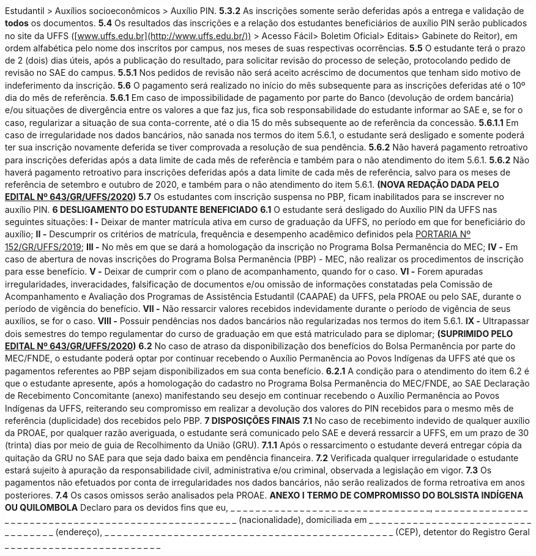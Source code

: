 Estudantil > Auxílios socioeconômicos > Auxílio PIN. **5.3.2**  As inscrições somente serão deferidas após a entrega e validação de **todos** os documentos. **5.4**  Os resultados das inscrições e a relação dos estudantes beneficiários de auxílio PIN serão publicados no site da UFFS ([www.uffs.edu.br](http://www.uffs.edu.br/)) > Acesso Fácil> Boletim Oficial> Editais> Gabinete do Reitor), em ordem alfabética pelo nome dos inscritos por campus, nos meses de suas respectivas ocorrências. **5.5**  O estudante terá o prazo de 2 (dois) dias úteis, após a publicação do resultado, para solicitar revisão do processo de seleção, protocolando pedido de revisão no SAE do campus. **5.5.1**  Nos pedidos de revisão não será aceito acréscimo de documentos que tenham sido motivo de indeferimento da inscrição. **5.6**  O pagamento será realizado no início do mês subsequente para as inscrições deferidas até o 10º dia do mês de referência. **5.6.1**  Em caso de impossibilidade de pagamento por parte do Banco (devolução de ordem bancária) e/ou situações de divergência entre os valores a que faz jus, fica sob responsabilidade do estudante informar ao SAE e, se for o caso, regularizar a situação de sua conta-corrente, até o dia 15 do mês subsequente ao de referência da concessão. **5.6.1.1**  Em caso de irregularidade nos dados bancários, não sanada nos termos do item 5.6.1, o estudante será desligado e somente poderá ter sua inscrição novamente deferida se tiver comprovada a resolução de sua pendência. **5.6.2**  Não haverá pagamento retroativo para inscrições deferidas após a data limite de cada mês de referência e também para o não atendimento do item 5.6.1. **5.6.2** Não haverá pagamento retroativo para inscrições deferidas após a data limite de cada mês de referência, salvo para os meses de referência de setembro e outubro de 2020, e também para o não atendimento do item 5.6.1. **(NOVA REDAÇÃO DADA PELO [EDITAL Nº 643/GR/UFFS/2020](https://www.uffs.edu.br/atos-normativos/edital/gr/2020-0643))** **5.7**  Os estudantes com inscrição suspensa no PBP, ficam inabilitados para se inscrever no auxílio PIN.  **6 DESLIGAMENTO DO ESTUDANTE BENEFICIADO** **6.1**  O estudante será desligado do Auxílio PIN da UFFS nas seguintes situações: **I -**  Deixar de manter matrícula ativa em curso de graduação da UFFS, no período em que for beneficiário do auxílio; **II -**  Descumprir os critérios de matrícula, frequência e desempenho acadêmico definidos pela [PORTARIA Nº 152/GR/UFFS/2019](https://www.uffs.edu.br/atos-normativos/portaria/gr/2019-0152); **III -**  No mês em que se dará a homologação da inscrição no Programa Bolsa Permanência do MEC; **IV -**  Em caso de abertura de novas inscrições do Programa Bolsa Permanência (PBP) - MEC, não realizar os procedimentos de inscrição para esse benefício. **V -**  Deixar de cumprir com o plano de acompanhamento, quando for o caso. **VI -**  Forem apuradas irregularidades, inveracidades, falsificação de documentos e/ou omissão de informações constatadas pela Comissão de Acompanhamento e Avaliação dos Programas de Assistência Estudantil (CAAPAE) da UFFS, pela PROAE ou pelo SAE, durante o período de vigência do benefício. **VII -**  Não ressarcir valores recebidos indevidamente durante o período de vigência de seus auxílios, se for o caso. **VIII -**  Possuir pendências nos dados bancários não regularizadas nos termos do item 5.6.1. **IX -**  Ultrapassar dois semestres do tempo regulamentar do curso de graduação em que está matriculado para se diplomar; **(SUPRIMIDO PELO [EDITAL Nº 643/GR/UFFS/2020](https://www.uffs.edu.br/atos-normativos/edital/gr/2020-0643))** **6.2**  No caso de atraso da disponibilização dos benefícios do Bolsa Permanência por parte do MEC/FNDE, o estudante poderá optar por continuar recebendo o Auxílio Permanência ao Povos Indígenas da UFFS até que os pagamentos referentes ao PBP sejam disponibilizados em sua conta benefício. **6.2.1**  A condição para o atendimento do item 6.2 é que o estudante apresente, após a homologação do cadastro no Programa Bolsa Permanência do MEC/FNDE, ao SAE Declaração de Recebimento Concomitante (anexo) manifestando seu desejo em continuar recebendo o Auxílio Permanência ao Povos Indígenas da UFFS, reiterando seu compromisso em realizar a devolução dos valores do PIN recebidos para o mesmo mês de referência (duplicidade) dos recebidos pelo PBP.  **7 DISPOSIÇÕES FINAIS** **7.1**  No caso de recebimento indevido de qualquer auxílio da PROAE, por qualquer razão averiguada, o estudante será comunicado pelo SAE e deverá ressarcir a UFFS, em um prazo de 30 (trinta) dias por meio de guia de Recolhimento da União (GRU). **7.1.1**  Após o ressarcimento o estudante deverá entregar cópia da quitação da GRU no SAE para que seja dado baixa em pendência financeira. **7.2**  Verificada qualquer irregularidade o estudante estará sujeito à apuração da responsabilidade civil, administrativa e/ou criminal, observada a legislação em vigor. **7.3**  Os pagamentos não efetuados por conta de irregularidades nos dados bancários, não serão realizados de forma retroativa em anos posteriores. **7.4**  Os casos omissos serão analisados pela PROAE.   **ANEXO I**  **TERMO DE COMPROMISSO DO BOLSISTA INDÍGENA OU QUILOMBOLA**  Declaro para os devidos fins que eu, \_ \_ \_ \_ \_ \_ \_ \_ \_ \_ \_ \_ \_ \_ \_ \_ \_ \_ \_ \_ \_ \_ \_ \_ \_ \_ \_ \_ \_ \_ \_ \_,  \_ \_ \_ \_ \_ \_ \_ \_ \_ \_ \_ \_ \_ \_ \_ \_ \_ \_ \_ \_ \_ \_ \_ \_ \_ \_ \_ \_ \_ \_ \_ \_ \_ \_ \_ \_ \_ \_ \_ \_ \_ \_ \_ \_ \_ \_ \_ \_ \_ \_ \_ \_ (nacionalidade), domiciliada em \_ \_ \_ \_ \_ \_ \_ \_ \_ \_ \_ \_ \_ \_ \_ \_ \_ \_ \_ \_ \_ \_ \_ \_ \_ \_ \_ \_ \_ \_ \_ \_ \_ \_ (endereço), \_ \_ \_ \_ \_ \_ \_ \_ \_ \_ \_ \_ \_ \_ \_ \_ \_ \_ \_ \_ \_ \_ \_ \_ \_ \_ \_ \_ \_ \_ \_ \_ \_ \_ \_ \_ \_ \_ \_ \_ \_ \_ \_ \_ \_ \_ (CEP), detentor do Registro Geral \_ \_ \_ \_ \_ \_ \_ \_ \_ \_ \_ \_ \_ \_ \_ \_ \_ \_ \_ \_ \_ \_ \_ \_ \_